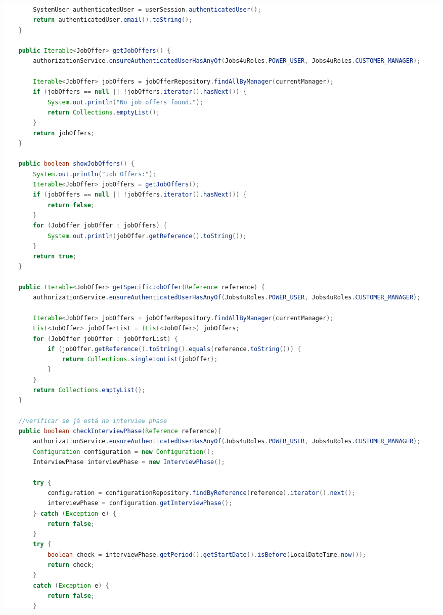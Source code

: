 ```java
        SystemUser authenticatedUser = userSession.authenticatedUser();
        return authenticatedUser.email().toString();
    }

    public Iterable<JobOffer> getJobOffers() {
        authorizationService.ensureAuthenticatedUserHasAnyOf(Jobs4uRoles.POWER_USER, Jobs4uRoles.CUSTOMER_MANAGER);

        Iterable<JobOffer> jobOffers = jobOfferRepository.findAllByManager(currentManager);
        if (jobOffers == null || !jobOffers.iterator().hasNext()) {
            System.out.println("No job offers found.");
            return Collections.emptyList();
        }
        return jobOffers;
    }

    public boolean showJobOffers() {
        System.out.println("Job Offers:");
        Iterable<JobOffer> jobOffers = getJobOffers();
        if (jobOffers == null || !jobOffers.iterator().hasNext()) {
            return false;
        }
        for (JobOffer jobOffer : jobOffers) {
            System.out.println(jobOffer.getReference().toString());
        }
        return true;
    }

    public Iterable<JobOffer> getSpecificJobOffer(Reference reference) {
        authorizationService.ensureAuthenticatedUserHasAnyOf(Jobs4uRoles.POWER_USER, Jobs4uRoles.CUSTOMER_MANAGER);

        Iterable<JobOffer> jobOffers = jobOfferRepository.findAllByManager(currentManager);
        List<JobOffer> jobOfferList = (List<JobOffer>) jobOffers;
        for (JobOffer jobOffer : jobOfferList) {
            if (jobOffer.getReference().toString().equals(reference.toString())) {
                return Collections.singletonList(jobOffer);
            }
        }
        return Collections.emptyList();
    }

    //verificar se já está na interview phase
    public boolean checkInterviewPhase(Reference reference){
        authorizationService.ensureAuthenticatedUserHasAnyOf(Jobs4uRoles.POWER_USER, Jobs4uRoles.CUSTOMER_MANAGER);
        Configuration configuration = new Configuration();
        InterviewPhase interviewPhase = new InterviewPhase();

        try {
            configuration = configurationRepository.findByReference(reference).iterator().next();
            interviewPhase = configuration.getInterviewPhase();
        } catch (Exception e) {
            return false;
        }
        try {
            boolean check = interviewPhase.getPeriod().getStartDate().isBefore(LocalDateTime.now());
            return check;
        }
        catch (Exception e) {
            return false;
        }
```